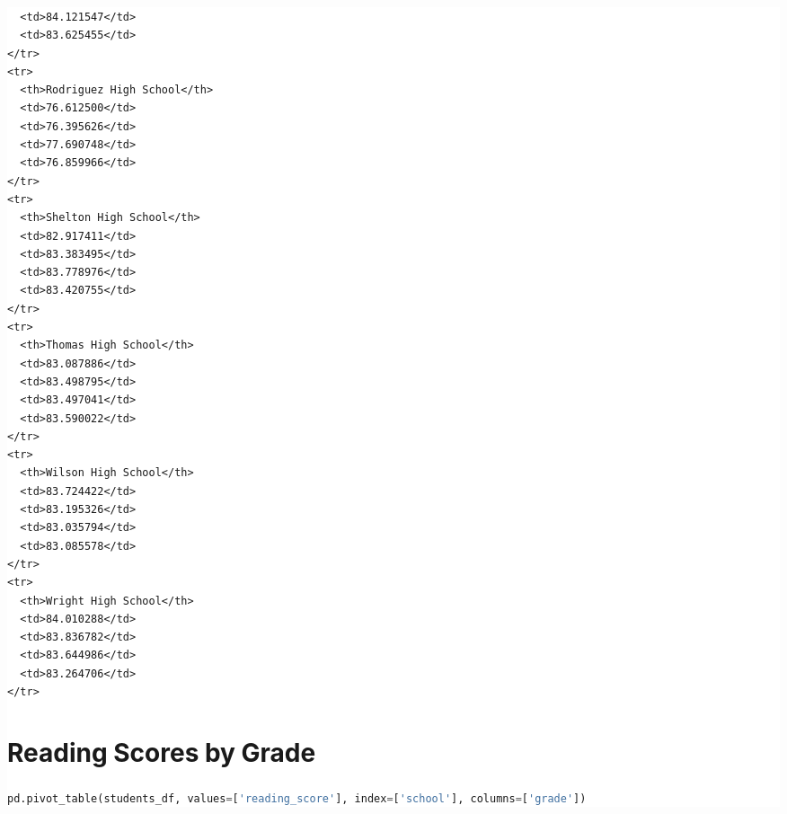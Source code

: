       <td>84.121547</td>
      <td>83.625455</td>
    </tr>
    <tr>
      <th>Rodriguez High School</th>
      <td>76.612500</td>
      <td>76.395626</td>
      <td>77.690748</td>
      <td>76.859966</td>
    </tr>
    <tr>
      <th>Shelton High School</th>
      <td>82.917411</td>
      <td>83.383495</td>
      <td>83.778976</td>
      <td>83.420755</td>
    </tr>
    <tr>
      <th>Thomas High School</th>
      <td>83.087886</td>
      <td>83.498795</td>
      <td>83.497041</td>
      <td>83.590022</td>
    </tr>
    <tr>
      <th>Wilson High School</th>
      <td>83.724422</td>
      <td>83.195326</td>
      <td>83.035794</td>
      <td>83.085578</td>
    </tr>
    <tr>
      <th>Wright High School</th>
      <td>84.010288</td>
      <td>83.836782</td>
      <td>83.644986</td>
      <td>83.264706</td>
    </tr>
  </tbody>
</table>
</div>



# Reading Scores by Grade 


```python
pd.pivot_table(students_df, values=['reading_score'], index=['school'], columns=['grade'])
```


